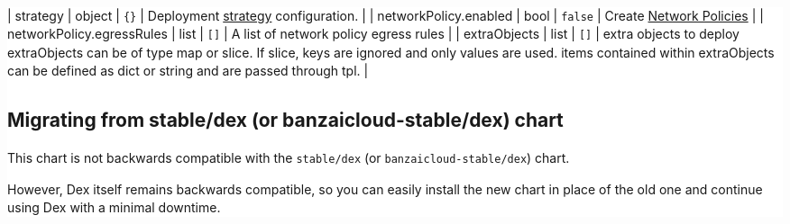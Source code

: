 | strategy | object | `{}` | Deployment [strategy](https://kubernetes.io/docs/concepts/workloads/controllers/deployment/#strategy) configuration. |
| networkPolicy.enabled | bool | `false` | Create [Network Policies](https://kubernetes.io/docs/concepts/services-networking/network-policies/) |
| networkPolicy.egressRules | list | `[]` | A list of network policy egress rules |
| extraObjects | list | `[]` | extra objects to deploy extraObjects can be of type map or slice.  If slice, keys are ignored and only values are used. items contained within extraObjects can be defined as dict or string and are passed through tpl. |

## Migrating from stable/dex (or banzaicloud-stable/dex) chart

This chart is not backwards compatible with the `stable/dex` (or `banzaicloud-stable/dex`) chart.

However, Dex itself remains backwards compatible, so you can easily install the new chart in place of the old one
and continue using Dex with a minimal downtime.
